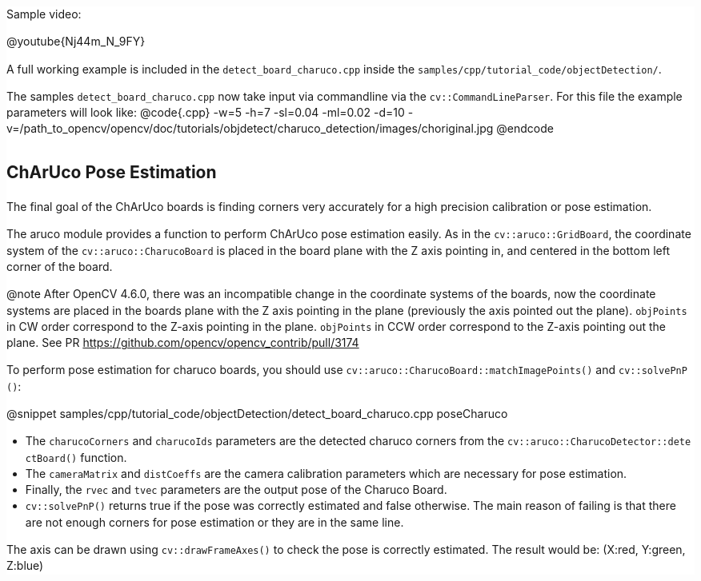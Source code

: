 Sample video:

@youtube{Nj44m_N_9FY}

A full working example is included in the `detect_board_charuco.cpp` inside the
`samples/cpp/tutorial_code/objectDetection/`.

The samples `detect_board_charuco.cpp` now take input via commandline via the `cv::CommandLineParser`.
For this file the example parameters will look like:
@code{.cpp}
    -w=5 -h=7 -sl=0.04 -ml=0.02 -d=10 -v=/path_to_opencv/opencv/doc/tutorials/objdetect/charuco_detection/images/choriginal.jpg
@endcode

ChArUco Pose Estimation
-----------------------

The final goal of the ChArUco boards is finding corners very accurately for a high precision calibration
or pose estimation.

The aruco module provides a function to perform ChArUco pose estimation easily. As in the
`cv::aruco::GridBoard`, the coordinate system of the `cv::aruco::CharucoBoard` is placed in
the board plane with the Z axis pointing in, and centered in the bottom left corner of the board.

@note After OpenCV 4.6.0, there was an incompatible change in the coordinate systems of the boards,
now the coordinate systems are placed in the boards plane with the Z axis pointing in the plane
(previously the axis pointed out the plane).
`objPoints` in CW order correspond to the Z-axis pointing in the plane.
`objPoints` in CCW order correspond to the Z-axis pointing out the plane.
See PR https://github.com/opencv/opencv_contrib/pull/3174


To perform pose estimation for charuco boards, you should use `cv::aruco::CharucoBoard::matchImagePoints()`
and `cv::solvePnP()`:

@snippet samples/cpp/tutorial_code/objectDetection/detect_board_charuco.cpp poseCharuco

- The `charucoCorners` and `charucoIds` parameters are the detected charuco corners from the
  `cv::aruco::CharucoDetector::detectBoard()` function.
- The `cameraMatrix` and `distCoeffs` are the camera calibration parameters which are necessary
  for pose estimation.
- Finally, the `rvec` and `tvec` parameters are the output pose of the Charuco Board.
- `cv::solvePnP()` returns true if the pose was correctly estimated and false otherwise.
  The main reason of failing is that there are not enough corners for pose estimation or
  they are in the same line.

The axis can be drawn using `cv::drawFrameAxes()` to check the pose is correctly estimated.
The result would be: (X:red, Y:green, Z:blue)
